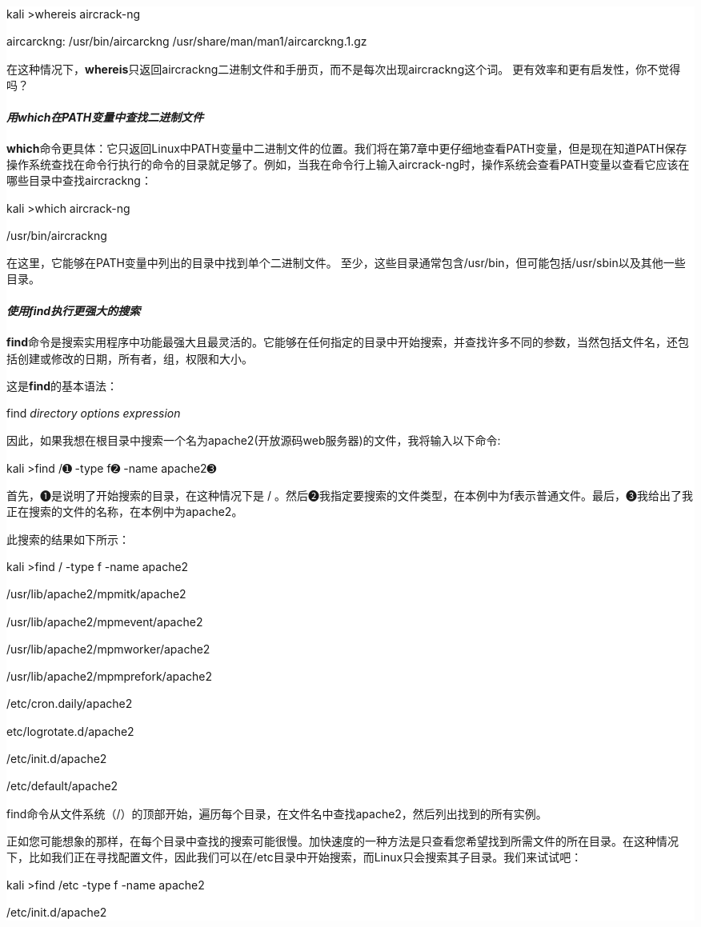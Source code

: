 kali \>whereis aircrack-ng

aircarck­ng: /usr/bin/aircarck­ng /usr/share/man/man1/aircarck­ng.1.gz

在这种情况下，**whereis**只返回aircrackng二进制文件和手册页，而不是每次出现aircrackng这个词。
更有效率和更有启发性，你不觉得吗？

#### *用which在PATH变量中查找二进制文件*

**which**命令更具体：它只返回Linux中PATH变量中二进制文件的位置。我们将在第7章中更仔细地查看PATH变量，但是现在知道PATH保存操作系统查找在命令行执行的命令的目录就足够了。例如，当我在命令行上输入aircrack-ng时，操作系统会查看PATH变量以查看它应该在哪些目录中查找aircrackng：

kali \>which aircrack-ng

/usr/bin/aircrack­ng

在这里，它能够在PATH变量中列出的目录中找到单个二进制文件。
至少，这些目录通常包含/usr/bin，但可能包括/usr/sbin以及其他一些目录。

#### *使用find执行更强大的搜索*

**find**命令是搜索实用程序中功能最强大且最灵活的。它能够在任何指定的目录中开始搜索，并查找许多不同的参数，当然包括文件名，还包括创建或修改的日期，所有者，组，权限和大小。

这是**find**的基本语法：

find *directory options expression*

因此，如果我想在根目录中搜索一个名为apache2(开放源码web服务器)的文件，我将输入以下命令:

kali \>find /➊ -type f➋ -name apache2➌

首先，➊是说明了开始搜索的目录，在这种情况下是 /
。然后➋我指定要搜索的文件类型，在本例中为f表示普通文件。最后，➌我给出了我正在搜索的文件的名称，在本例中为apache2。

此搜索的结果如下所示：

kali \>find / -type f -name apache2

/usr/lib/apache2/mpm­itk/apache2

/usr/lib/apache2/mpm­event/apache2

/usr/lib/apache2/mpm­worker/apache2

/usr/lib/apache2/mpm­prefork/apache2

/etc/cron.daily/apache2

etc/logrotate.d/apache2

/etc/init.d/apache2

/etc/default/apache2

find命令从文件系统（/）的顶部开始，遍历每个目录，在文件名中查找apache2，然后列出找到的所有实例。

正如您可能想象的那样，在每个目录中查找的搜索可能很慢。加快速度的一种方法是只查看您希望找到所需文件的所在目录。在这种情况下，比如我们正在寻找配置文件，因此我们可以在/etc目录中开始搜索，而Linux只会搜索其子目录。我们来试试吧：

kali \>find /etc -type f -name apache2

/etc/init.d/apache2
